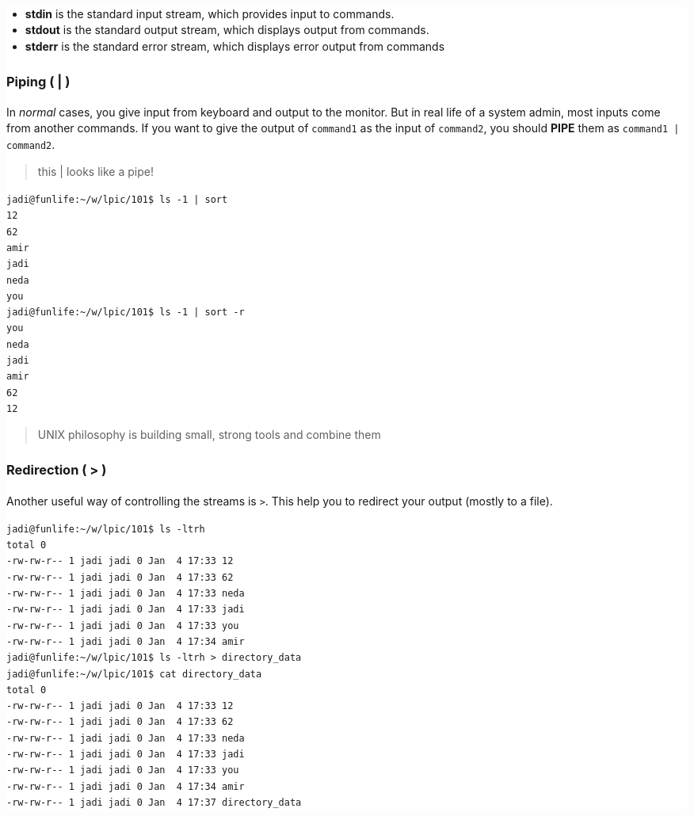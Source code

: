 * **stdin** is the standard input stream, which provides input to commands.
* **stdout** is the standard output stream, which displays output from commands.
* **stderr** is the standard error stream, which displays error output from commands

### Piping \( \| \)

In _normal_ cases, you give input from keyboard and output to the monitor. But in real life of a system admin, most inputs come from another commands. If you want to give the output of `command1` as the input of `command2`, you should **PIPE** them as `command1 | command2`.

> this \| looks like a pipe!

```text
jadi@funlife:~/w/lpic/101$ ls -1 | sort
12
62
amir
jadi
neda
you
jadi@funlife:~/w/lpic/101$ ls -1 | sort -r
you
neda
jadi
amir
62
12
```

> UNIX philosophy is building small, strong tools and combine them

### Redirection \( &gt; \)

Another useful way of controlling the streams is `>`. This help you to redirect your output \(mostly to a file\).

```text
jadi@funlife:~/w/lpic/101$ ls -ltrh
total 0
-rw-rw-r-- 1 jadi jadi 0 Jan  4 17:33 12
-rw-rw-r-- 1 jadi jadi 0 Jan  4 17:33 62
-rw-rw-r-- 1 jadi jadi 0 Jan  4 17:33 neda
-rw-rw-r-- 1 jadi jadi 0 Jan  4 17:33 jadi
-rw-rw-r-- 1 jadi jadi 0 Jan  4 17:33 you
-rw-rw-r-- 1 jadi jadi 0 Jan  4 17:34 amir
jadi@funlife:~/w/lpic/101$ ls -ltrh > directory_data
jadi@funlife:~/w/lpic/101$ cat directory_data
total 0
-rw-rw-r-- 1 jadi jadi 0 Jan  4 17:33 12
-rw-rw-r-- 1 jadi jadi 0 Jan  4 17:33 62
-rw-rw-r-- 1 jadi jadi 0 Jan  4 17:33 neda
-rw-rw-r-- 1 jadi jadi 0 Jan  4 17:33 jadi
-rw-rw-r-- 1 jadi jadi 0 Jan  4 17:33 you
-rw-rw-r-- 1 jadi jadi 0 Jan  4 17:34 amir
-rw-rw-r-- 1 jadi jadi 0 Jan  4 17:37 directory_data
```
